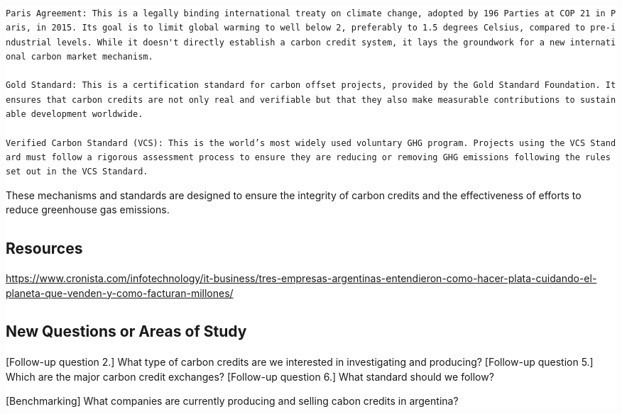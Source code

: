     Paris Agreement: This is a legally binding international treaty on climate change, adopted by 196 Parties at COP 21 in Paris, in 2015. Its goal is to limit global warming to well below 2, preferably to 1.5 degrees Celsius, compared to pre-industrial levels. While it doesn't directly establish a carbon credit system, it lays the groundwork for a new international carbon market mechanism.

    Gold Standard: This is a certification standard for carbon offset projects, provided by the Gold Standard Foundation. It ensures that carbon credits are not only real and verifiable but that they also make measurable contributions to sustainable development worldwide.

    Verified Carbon Standard (VCS): This is the world’s most widely used voluntary GHG program. Projects using the VCS Standard must follow a rigorous assessment process to ensure they are reducing or removing GHG emissions following the rules set out in the VCS Standard.

These mechanisms and standards are designed to ensure the integrity of carbon credits and the effectiveness of efforts to reduce greenhouse gas emissions.

## Resources

https://www.cronista.com/infotechnology/it-business/tres-empresas-argentinas-entendieron-como-hacer-plata-cuidando-el-planeta-que-venden-y-como-facturan-millones/


## New Questions or Areas of Study

[Follow-up question 2.] What type of carbon credits are we interested in investigating and producing?
[Follow-up question 5.] Which are the major carbon credit exchanges?
[Follow-up question 6.] What standard should we follow?

[Benchmarking] What companies are currently producing and selling cabon credits in argentina?





